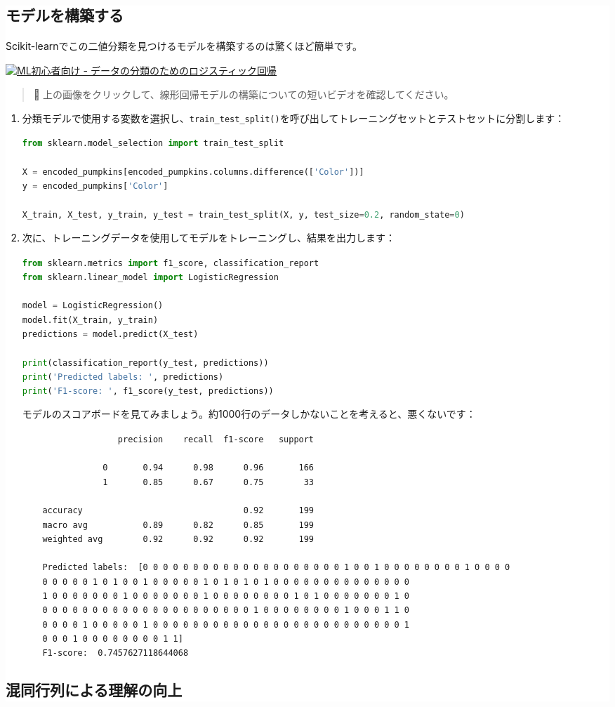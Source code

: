 ## モデルを構築する

Scikit-learnでこの二値分類を見つけるモデルを構築するのは驚くほど簡単です。

[![ML初心者向け - データの分類のためのロジスティック回帰](https://img.youtube.com/vi/MmZS2otPrQ8/0.jpg)](https://youtu.be/MmZS2otPrQ8 "ML初心者向け - データの分類のためのロジスティック回帰")

> 🎥 上の画像をクリックして、線形回帰モデルの構築についての短いビデオを確認してください。

1. 分類モデルで使用する変数を選択し、`train_test_split()`を呼び出してトレーニングセットとテストセットに分割します：

    ```python
    from sklearn.model_selection import train_test_split
    
    X = encoded_pumpkins[encoded_pumpkins.columns.difference(['Color'])]
    y = encoded_pumpkins['Color']

    X_train, X_test, y_train, y_test = train_test_split(X, y, test_size=0.2, random_state=0)
    
    ```

2. 次に、トレーニングデータを使用してモデルをトレーニングし、結果を出力します：

    ```python
    from sklearn.metrics import f1_score, classification_report 
    from sklearn.linear_model import LogisticRegression

    model = LogisticRegression()
    model.fit(X_train, y_train)
    predictions = model.predict(X_test)

    print(classification_report(y_test, predictions))
    print('Predicted labels: ', predictions)
    print('F1-score: ', f1_score(y_test, predictions))
    ```

    モデルのスコアボードを見てみましょう。約1000行のデータしかないことを考えると、悪くないです：

    ```output
                       precision    recall  f1-score   support
    
                    0       0.94      0.98      0.96       166
                    1       0.85      0.67      0.75        33
    
        accuracy                                0.92       199
        macro avg           0.89      0.82      0.85       199
        weighted avg        0.92      0.92      0.92       199
    
        Predicted labels:  [0 0 0 0 0 0 0 0 0 0 0 0 0 0 0 0 0 0 0 0 1 0 0 1 0 0 0 0 0 0 0 0 1 0 0 0 0
        0 0 0 0 0 1 0 1 0 0 1 0 0 0 0 0 1 0 1 0 1 0 1 0 0 0 0 0 0 0 0 0 0 0 0 0 0
        1 0 0 0 0 0 0 0 1 0 0 0 0 0 0 0 1 0 0 0 0 0 0 0 0 1 0 1 0 0 0 0 0 0 0 1 0
        0 0 0 0 0 0 0 0 0 0 0 0 0 0 0 0 0 0 0 0 0 1 0 0 0 0 0 0 0 0 1 0 0 0 1 1 0
        0 0 0 0 1 0 0 0 0 0 1 0 0 0 0 0 0 0 0 0 0 0 0 0 0 0 0 0 0 0 0 0 0 0 0 0 1
        0 0 0 1 0 0 0 0 0 0 0 0 1 1]
        F1-score:  0.7457627118644068
    ```

## 混同行列による理解の向上
